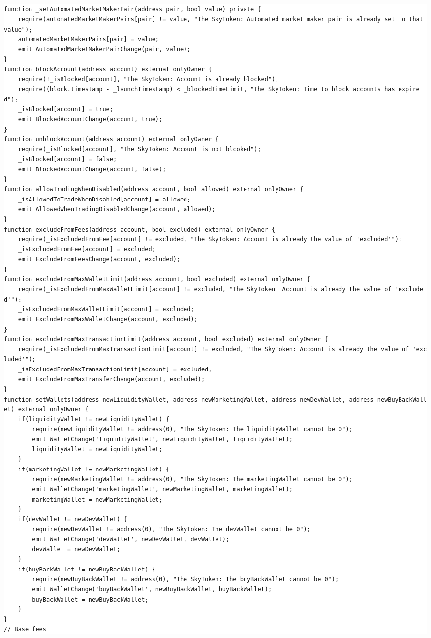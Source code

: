     function _setAutomatedMarketMakerPair(address pair, bool value) private {
		require(automatedMarketMakerPairs[pair] != value, "The SkyToken: Automated market maker pair is already set to that value");
		automatedMarketMakerPairs[pair] = value;
		emit AutomatedMarketMakerPairChange(pair, value);
	}
    function blockAccount(address account) external onlyOwner {
		require(!_isBlocked[account], "The SkyToken: Account is already blocked");
		require((block.timestamp - _launchTimestamp) < _blockedTimeLimit, "The SkyToken: Time to block accounts has expired");
		_isBlocked[account] = true;
		emit BlockedAccountChange(account, true);
	}
	function unblockAccount(address account) external onlyOwner {
		require(_isBlocked[account], "The SkyToken: Account is not blcoked");
		_isBlocked[account] = false;
		emit BlockedAccountChange(account, false);
	}
	function allowTradingWhenDisabled(address account, bool allowed) external onlyOwner {
		_isAllowedToTradeWhenDisabled[account] = allowed;
		emit AllowedWhenTradingDisabledChange(account, allowed);
	}
	function excludeFromFees(address account, bool excluded) external onlyOwner {
		require(_isExcludedFromFee[account] != excluded, "The SkyToken: Account is already the value of 'excluded'");
		_isExcludedFromFee[account] = excluded;
		emit ExcludeFromFeesChange(account, excluded);
	}
    function excludeFromMaxWalletLimit(address account, bool excluded) external onlyOwner {
		require(_isExcludedFromMaxWalletLimit[account] != excluded, "The SkyToken: Account is already the value of 'excluded'");
		_isExcludedFromMaxWalletLimit[account] = excluded;
		emit ExcludeFromMaxWalletChange(account, excluded);
	}
	function excludeFromMaxTransactionLimit(address account, bool excluded) external onlyOwner {
		require(_isExcludedFromMaxTransactionLimit[account] != excluded, "The SkyToken: Account is already the value of 'excluded'");
		_isExcludedFromMaxTransactionLimit[account] = excluded;
		emit ExcludeFromMaxTransferChange(account, excluded);
	}
	function setWallets(address newLiquidityWallet, address newMarketingWallet, address newDevWallet, address newBuyBackWallet) external onlyOwner {
		if(liquidityWallet != newLiquidityWallet) {
            require(newLiquidityWallet != address(0), "The SkyToken: The liquidityWallet cannot be 0");
			emit WalletChange('liquidityWallet', newLiquidityWallet, liquidityWallet);
			liquidityWallet = newLiquidityWallet;
		}
        if(marketingWallet != newMarketingWallet) {
            require(newMarketingWallet != address(0), "The SkyToken: The marketingWallet cannot be 0");
			emit WalletChange('marketingWallet', newMarketingWallet, marketingWallet);
			marketingWallet = newMarketingWallet;
		}
		if(devWallet != newDevWallet) {
            require(newDevWallet != address(0), "The SkyToken: The devWallet cannot be 0");
			emit WalletChange('devWallet', newDevWallet, devWallet);
			devWallet = newDevWallet;
		}
		if(buyBackWallet != newBuyBackWallet) {
            require(newBuyBackWallet != address(0), "The SkyToken: The buyBackWallet cannot be 0");
			emit WalletChange('buyBackWallet', newBuyBackWallet, buyBackWallet);
			buyBackWallet = newBuyBackWallet;
		}
	}
    // Base fees